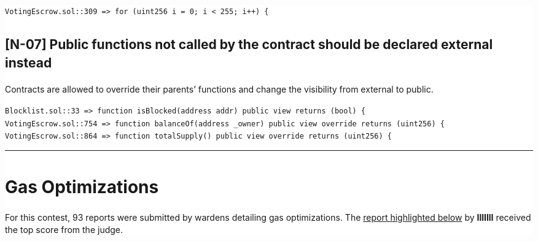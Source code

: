     VotingEscrow.sol::309 => for (uint256 i = 0; i < 255; i++) {

[](#n-07-public-functions-not-called-by-the-contract-should-be-declared-external-instead)\[N-07\] Public functions not called by the contract should be declared external instead
---------------------------------------------------------------------------------------------------------------------------------------------------------------------------------

Contracts are allowed to override their parents’ functions and change the visibility from external to public.

    Blocklist.sol::33 => function isBlocked(address addr) public view returns (bool) {
    VotingEscrow.sol::754 => function balanceOf(address _owner) public view override returns (uint256) {
    VotingEscrow.sol::864 => function totalSupply() public view override returns (uint256) {

* * *

[](#gas-optimizations)Gas Optimizations
=======================================

For this contest, 93 reports were submitted by wardens detailing gas optimizations. The [report highlighted below](https://github.com/code-423n4/2022-08-fiatdao-findings/issues/223) by **IllIllI** received the top score from the judge.
